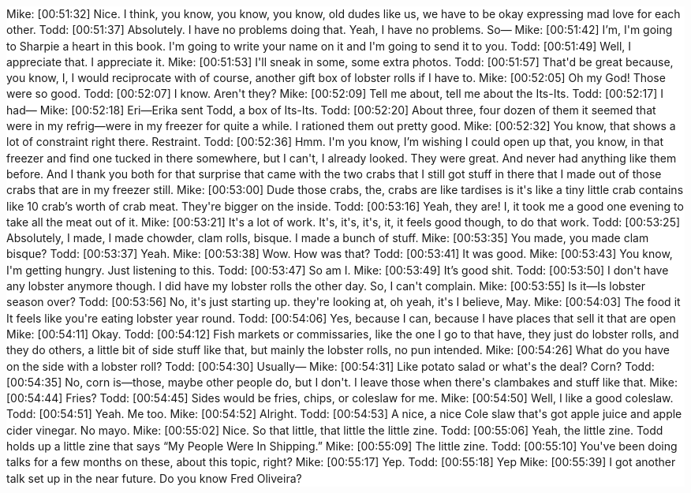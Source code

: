 Mike: [00:51:32] Nice. I think, you know, you know, you know, old dudes like us, we have to be okay expressing mad love for each other.
Todd: [00:51:37] Absolutely. I have no problems doing that. Yeah, I have no problems. So—
Mike: [00:51:42] I’m,  I'm going to Sharpie a heart in this book. I'm going to write your name on it and I'm going to send it to you.
Todd: [00:51:49] Well, I appreciate that. I appreciate it.
Mike: [00:51:53] I'll sneak in some, some extra photos.
Todd: [00:51:57] That'd be great because, you know, I, I would reciprocate with of course, another gift box of lobster rolls if I have to.
Mike: [00:52:05] Oh my God! Those were so good.
Todd: [00:52:07] I know. Aren't they?
Mike: [00:52:09] Tell me about, tell me about the Its-Its.
Todd: [00:52:17] I had—
Mike: [00:52:18] Eri—Erika sent Todd, a box of Its-Its.
Todd: [00:52:20] About three, four dozen of them it seemed that were in my refrig—were in my freezer for quite a while. I rationed them out pretty good.
Mike: [00:52:32] You know, that shows a lot of constraint right there. Restraint.
Todd: [00:52:36] Hmm. I'm you know, I’m wishing I could open up that, you know, in that freezer and find one tucked in there somewhere, but I can't, I already looked. They were great.
And never had anything like them before. And I thank you both for that surprise that came with the two crabs that I still got stuff in there that I made out of those crabs that are in my freezer still.
Mike: [00:53:00] Dude those crabs, the, crabs are like tardises is it's like a tiny little crab contains like 10 crab’s worth of crab meat. They're bigger on the inside.
Todd: [00:53:16] Yeah, they are! I, it took me a good one evening to take all the meat out of it.
Mike: [00:53:21] It's a lot of work. It's, it's, it's, it, it feels good though, to do that work.
Todd: [00:53:25] Absolutely, I made, I made chowder, clam rolls, bisque. I made a bunch of stuff.
Mike: [00:53:35] You made, you made clam bisque?
Todd: [00:53:37] Yeah.
Mike: [00:53:38] Wow. How was that?
Todd: [00:53:41] It was good.
Mike: [00:53:43] You know, I'm getting hungry. Just listening to this.
Todd: [00:53:47] So am I.
Mike: [00:53:49] It’s good shit.
Todd: [00:53:50] I don't have any lobster anymore though. I did have my lobster rolls the other day. So, I can't complain.
Mike: [00:53:55] Is it—Is lobster season over?
Todd: [00:53:56] No, it's just starting up. they're looking at, oh yeah, it's I believe, May.
Mike: [00:54:03] The food it It feels like you're eating lobster year round.
Todd: [00:54:06] Yes, because I can, because I have places that sell it that are open
Mike: [00:54:11] Okay.
Todd: [00:54:12] Fish markets or commissaries, like the one I go to that have, they just do lobster rolls, and they do others, a little bit of side stuff like that, but mainly the lobster rolls, no pun intended.
Mike: [00:54:26] What do you have on the side with a lobster roll?
Todd: [00:54:30] Usually—
Mike: [00:54:31] Like potato salad or what's the deal? Corn?
Todd: [00:54:35] No, corn is—those, maybe other people do, but I don't. I leave those when there's clambakes and stuff like that.
Mike: [00:54:44] Fries?
Todd: [00:54:45] Sides would be fries, chips, or coleslaw for me.
Mike: [00:54:50] Well, I like a good coleslaw.
Todd: [00:54:51] Yeah. Me too.
Mike: [00:54:52] Alright.
Todd: [00:54:53] A nice, a nice Cole slaw that's got apple juice and apple cider vinegar. No mayo.
Mike: [00:55:02] Nice. So that little, that little the little zine.
Todd: [00:55:06] Yeah, the little zine.
Todd holds up a little zine that says “My People Were In Shipping.”
Mike: [00:55:09] The little zine.
Todd: [00:55:10] You've been doing talks for a few months on these, about this topic, right?
Mike: [00:55:17] Yep.
Todd: [00:55:18] Yep
Mike: [00:55:39] I got another talk set up in the near future. Do you know Fred Oliveira?